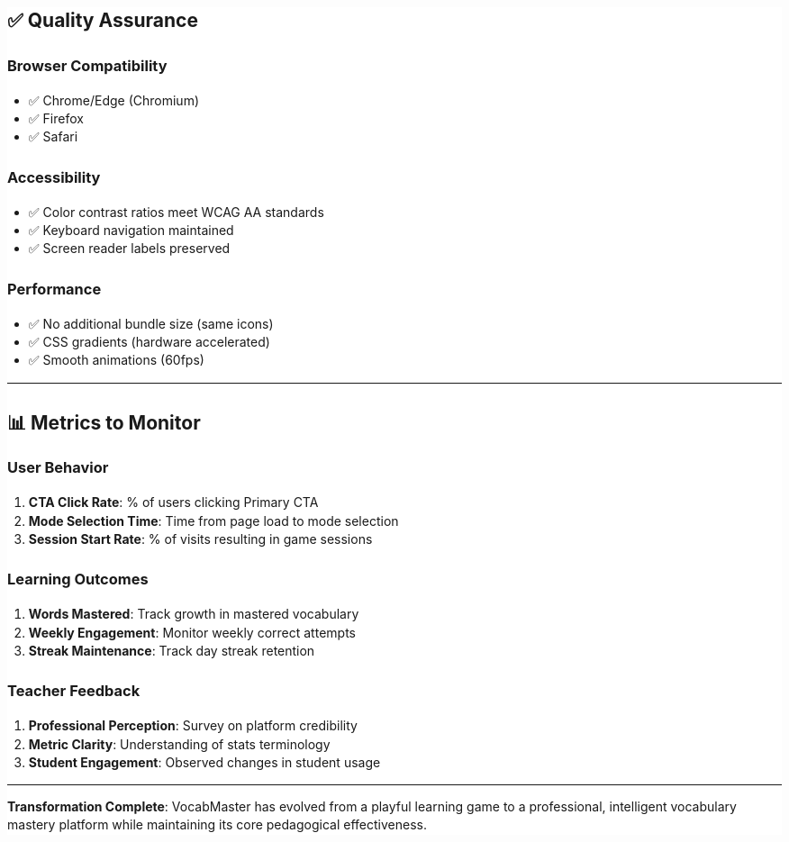 
## ✅ Quality Assurance

### Browser Compatibility
- ✅ Chrome/Edge (Chromium)
- ✅ Firefox
- ✅ Safari

### Accessibility
- ✅ Color contrast ratios meet WCAG AA standards
- ✅ Keyboard navigation maintained
- ✅ Screen reader labels preserved

### Performance
- ✅ No additional bundle size (same icons)
- ✅ CSS gradients (hardware accelerated)
- ✅ Smooth animations (60fps)

---

## 📊 Metrics to Monitor

### User Behavior
1. **CTA Click Rate**: % of users clicking Primary CTA
2. **Mode Selection Time**: Time from page load to mode selection
3. **Session Start Rate**: % of visits resulting in game sessions

### Learning Outcomes
1. **Words Mastered**: Track growth in mastered vocabulary
2. **Weekly Engagement**: Monitor weekly correct attempts
3. **Streak Maintenance**: Track day streak retention

### Teacher Feedback
1. **Professional Perception**: Survey on platform credibility
2. **Metric Clarity**: Understanding of stats terminology
3. **Student Engagement**: Observed changes in student usage

---

**Transformation Complete**: VocabMaster has evolved from a playful learning game to a professional, intelligent vocabulary mastery platform while maintaining its core pedagogical effectiveness.

